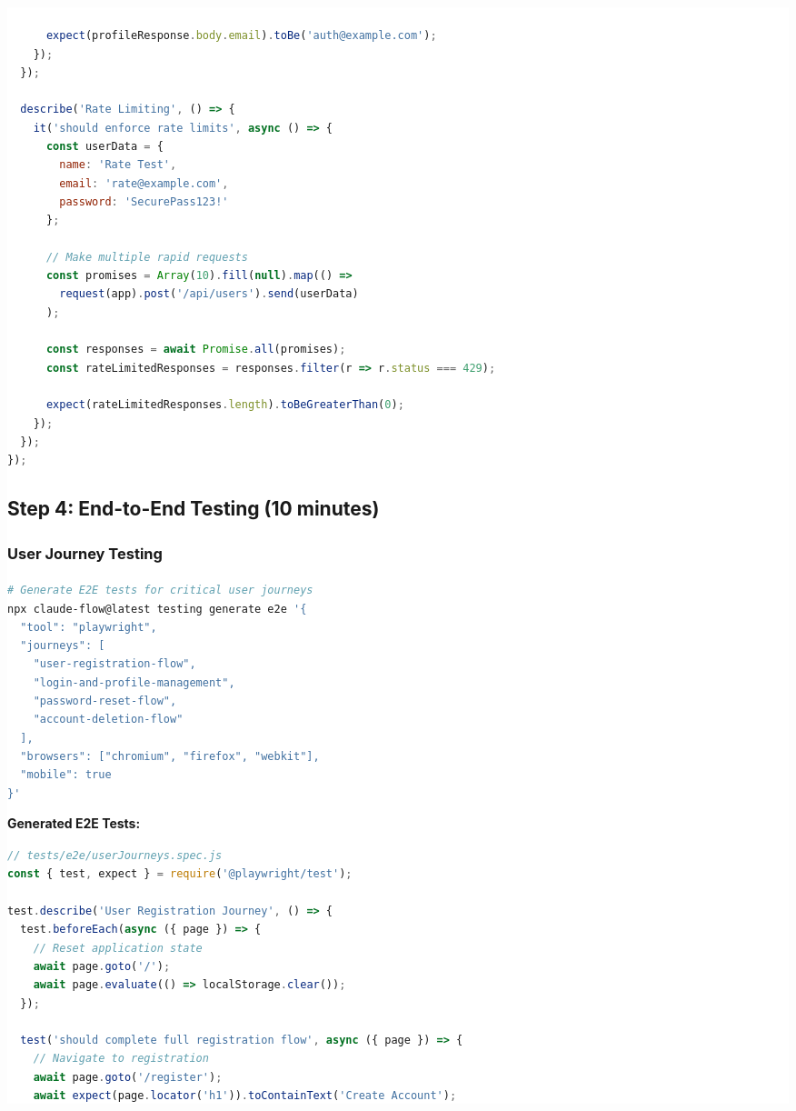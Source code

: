 ```javascript

      expect(profileResponse.body.email).toBe('auth@example.com');
    });
  });

  describe('Rate Limiting', () => {
    it('should enforce rate limits', async () => {
      const userData = {
        name: 'Rate Test',
        email: 'rate@example.com',
        password: 'SecurePass123!'
      };

      // Make multiple rapid requests
      const promises = Array(10).fill(null).map(() =>
        request(app).post('/api/users').send(userData)
      );

      const responses = await Promise.all(promises);
      const rateLimitedResponses = responses.filter(r => r.status === 429);

      expect(rateLimitedResponses.length).toBeGreaterThan(0);
    });
  });
});
```

## Step 4: End-to-End Testing (10 minutes)

### User Journey Testing

```bash
# Generate E2E tests for critical user journeys
npx claude-flow@latest testing generate e2e '{
  "tool": "playwright",
  "journeys": [
    "user-registration-flow",
    "login-and-profile-management",
    "password-reset-flow",
    "account-deletion-flow"
  ],
  "browsers": ["chromium", "firefox", "webkit"],
  "mobile": true
}'
```

**Generated E2E Tests:**

```javascript
// tests/e2e/userJourneys.spec.js
const { test, expect } = require('@playwright/test');

test.describe('User Registration Journey', () => {
  test.beforeEach(async ({ page }) => {
    // Reset application state
    await page.goto('/');
    await page.evaluate(() => localStorage.clear());
  });

  test('should complete full registration flow', async ({ page }) => {
    // Navigate to registration
    await page.goto('/register');
    await expect(page.locator('h1')).toContainText('Create Account');

```